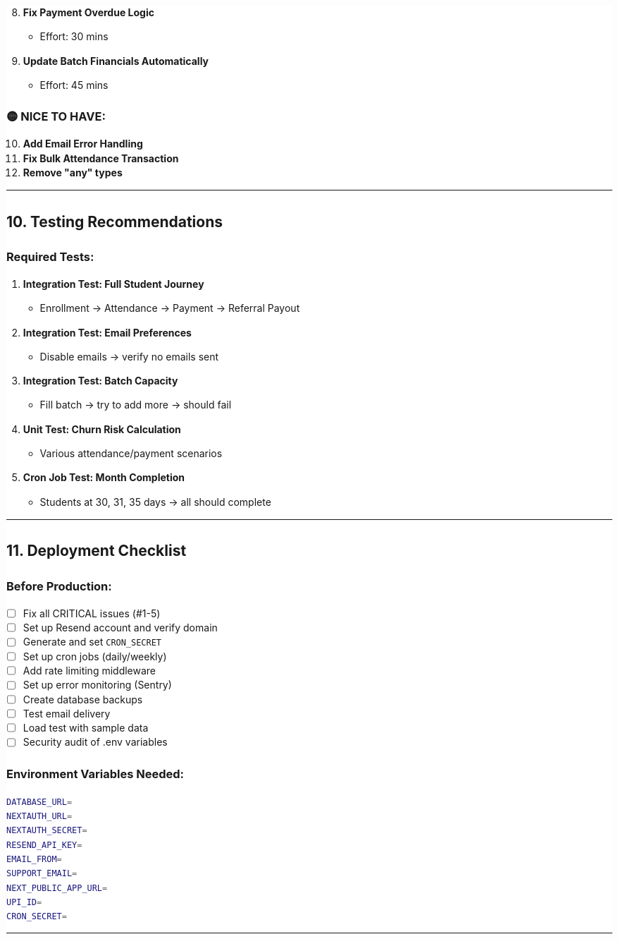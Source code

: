 8. **Fix Payment Overdue Logic**
   - Effort: 30 mins

9. **Update Batch Financials Automatically**
   - Effort: 45 mins

### 🟡 NICE TO HAVE:

10. **Add Email Error Handling**
11. **Fix Bulk Attendance Transaction**
12. **Remove "any" types**

---

## 10. Testing Recommendations

### Required Tests:

1. **Integration Test: Full Student Journey**
   - Enrollment → Attendance → Payment → Referral Payout

2. **Integration Test: Email Preferences**
   - Disable emails → verify no emails sent

3. **Integration Test: Batch Capacity**
   - Fill batch → try to add more → should fail

4. **Unit Test: Churn Risk Calculation**
   - Various attendance/payment scenarios

5. **Cron Job Test: Month Completion**
   - Students at 30, 31, 35 days → all should complete

---

## 11. Deployment Checklist

### Before Production:

- [ ] Fix all CRITICAL issues (#1-5)
- [ ] Set up Resend account and verify domain
- [ ] Generate and set `CRON_SECRET`
- [ ] Set up cron jobs (daily/weekly)
- [ ] Add rate limiting middleware
- [ ] Set up error monitoring (Sentry)
- [ ] Create database backups
- [ ] Test email delivery
- [ ] Load test with sample data
- [ ] Security audit of .env variables

### Environment Variables Needed:

```bash
DATABASE_URL=
NEXTAUTH_URL=
NEXTAUTH_SECRET=
RESEND_API_KEY=
EMAIL_FROM=
SUPPORT_EMAIL=
NEXT_PUBLIC_APP_URL=
UPI_ID=
CRON_SECRET=
```

---